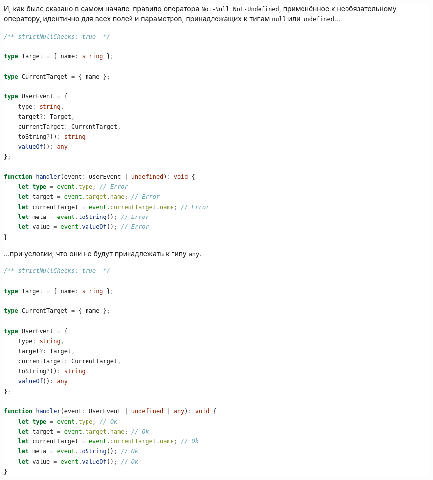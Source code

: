 И, как было сказано в самом начале, правило оператора `Not-Null Not-Undefined`, применённое к необязательному оператору, идентично для всех полей и параметров, принадлежащих к типам `null` или `undefined`...

`````ts
/** strictNullChecks: true  */

type Target = { name: string };

type CurrentTarget = { name };

type UserEvent = {
    type: string,
    target?: Target,
    currentTarget: CurrentTarget,
    toString?(): string,
    valueOf(): any
};

function handler(event: UserEvent | undefined): void {
    let type = event.type; // Error
    let target = event.target.name; // Error
    let currentTarget = event.currentTarget.name; // Error
    let meta = event.toString(); // Error
    let value = event.valueOf(); // Error
}
`````

...при условии, что они не будут принадлежать к типу `any`.

`````ts
/** strictNullChecks: true  */

type Target = { name: string };

type CurrentTarget = { name };

type UserEvent = {
    type: string,
    target?: Target,
    currentTarget: CurrentTarget,
    toString?(): string,
    valueOf(): any
};

function handler(event: UserEvent | undefined | any): void {
    let type = event.type; // Ok
    let target = event.target.name; // Ok
    let currentTarget = event.currentTarget.name; // Ok
    let meta = event.toString(); // Ok
    let value = event.valueOf(); // Ok
}
`````

